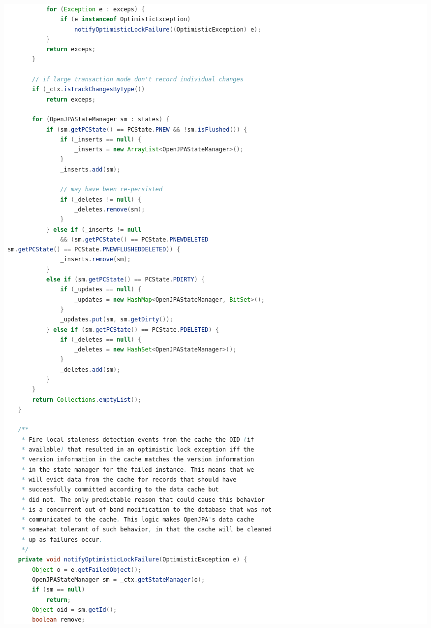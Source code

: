 ```java
            for (Exception e : exceps) {
                if (e instanceof OptimisticException)
                    notifyOptimisticLockFailure((OptimisticException) e);
            }
            return exceps;
        }

        // if large transaction mode don't record individual changes
        if (_ctx.isTrackChangesByType())
            return exceps;

        for (OpenJPAStateManager sm : states) {
            if (sm.getPCState() == PCState.PNEW && !sm.isFlushed()) {
                if (_inserts == null) {
                    _inserts = new ArrayList<OpenJPAStateManager>();
                }
                _inserts.add(sm);

                // may have been re-persisted
                if (_deletes != null) {
                    _deletes.remove(sm); 
                }
            } else if (_inserts != null 
                && (sm.getPCState() == PCState.PNEWDELETED 
 sm.getPCState() == PCState.PNEWFLUSHEDDELETED)) {
                _inserts.remove(sm);
            }
            else if (sm.getPCState() == PCState.PDIRTY) {
                if (_updates == null) {
                    _updates = new HashMap<OpenJPAStateManager, BitSet>();
                }
                _updates.put(sm, sm.getDirty());
            } else if (sm.getPCState() == PCState.PDELETED) {
                if (_deletes == null) {
                    _deletes = new HashSet<OpenJPAStateManager>();
                }
                _deletes.add(sm);
            }
        }
        return Collections.emptyList();
    }

    /**
     * Fire local staleness detection events from the cache the OID (if
     * available) that resulted in an optimistic lock exception iff the
     * version information in the cache matches the version information
     * in the state manager for the failed instance. This means that we
     * will evict data from the cache for records that should have
     * successfully committed according to the data cache but
     * did not. The only predictable reason that could cause this behavior
     * is a concurrent out-of-band modification to the database that was not 
     * communicated to the cache. This logic makes OpenJPA's data cache 
     * somewhat tolerant of such behavior, in that the cache will be cleaned 
     * up as failures occur.
     */
    private void notifyOptimisticLockFailure(OptimisticException e) {
        Object o = e.getFailedObject();
        OpenJPAStateManager sm = _ctx.getStateManager(o);
        if (sm == null)
            return;
        Object oid = sm.getId();
        boolean remove;

```